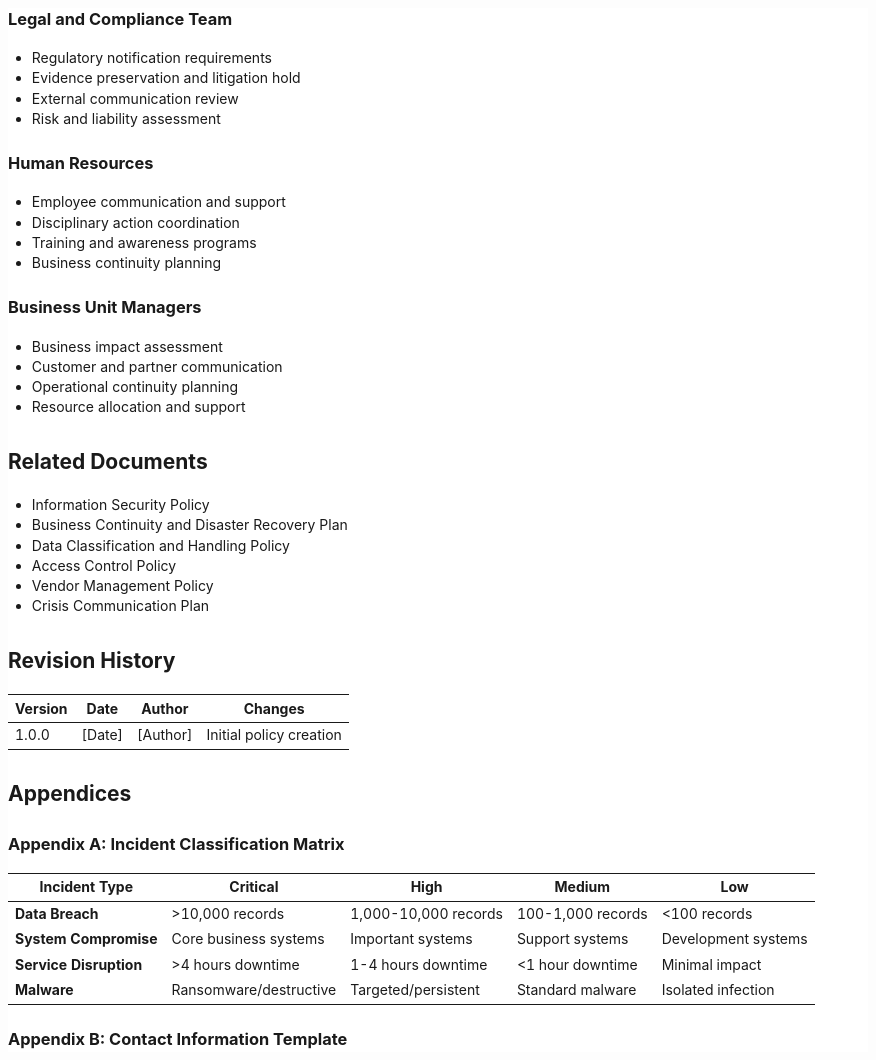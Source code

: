 ### Legal and Compliance Team
- Regulatory notification requirements
- Evidence preservation and litigation hold
- External communication review
- Risk and liability assessment

### Human Resources
- Employee communication and support
- Disciplinary action coordination
- Training and awareness programs
- Business continuity planning

### Business Unit Managers
- Business impact assessment
- Customer and partner communication
- Operational continuity planning
- Resource allocation and support

## Related Documents

- Information Security Policy
- Business Continuity and Disaster Recovery Plan
- Data Classification and Handling Policy
- Access Control Policy
- Vendor Management Policy
- Crisis Communication Plan

## Revision History

| Version | Date | Author | Changes |
|---|---|---|---|
| 1.0.0 | [Date] | [Author] | Initial policy creation |

## Appendices

### Appendix A: Incident Classification Matrix

| Incident Type | Critical | High | Medium | Low |
|---|---|---|---|---|
| **Data Breach** | >10,000 records | 1,000-10,000 records | 100-1,000 records | <100 records |
| **System Compromise** | Core business systems | Important systems | Support systems | Development systems |
| **Service Disruption** | >4 hours downtime | 1-4 hours downtime | <1 hour downtime | Minimal impact |
| **Malware** | Ransomware/destructive | Targeted/persistent | Standard malware | Isolated infection |

### Appendix B: Contact Information Template
